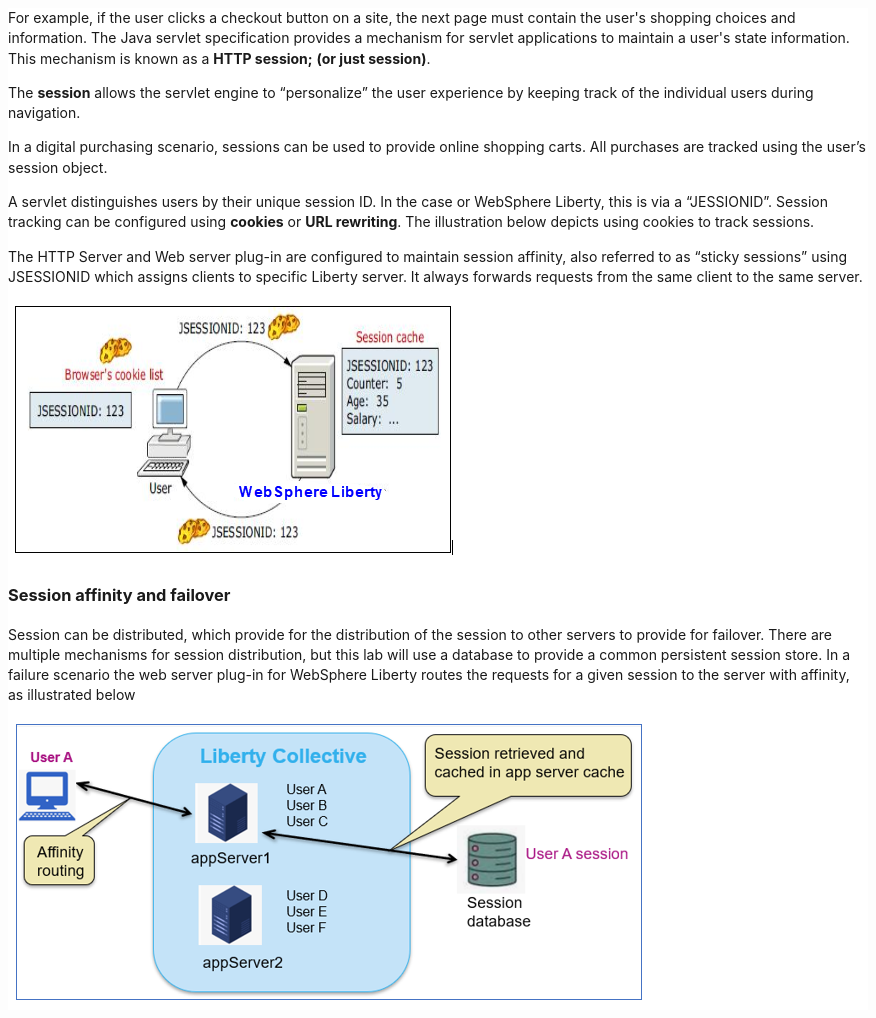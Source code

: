 For example, if the user clicks a checkout button on a site, the next
page must contain the user's shopping choices and information. The Java
servlet specification provides a mechanism for servlet applications to
maintain a user's state information. This mechanism is known as a **HTTP
session;** **(**or just session**)**.

The **session** allows the servlet engine to “personalize” the user
experience by keeping track of the individual users during navigation.

In a digital purchasing scenario, sessions can be used to provide online
shopping carts. All purchases are tracked using the user’s session
object.

A servlet distinguishes users by their unique session ID. In the case or
WebSphere Liberty, this is via a “JESSIONID”. Session tracking can be
configured using **cookies** or **URL rewriting**. The illustration
below depicts using cookies to track sessions.

The HTTP Server and Web server plug-in are configured to maintain
session affinity, also referred to as “sticky sessions” using JSESSIONID
which assigns clients to specific Liberty server. It always forwards
requests from the same client to the same server.

![](./images/media/image3.png)

### **Session affinity and failover**

Session can be distributed, which provide for the distribution of the
session to other servers to provide for failover. There are multiple
mechanisms for session distribution, but this lab will use a database to
provide a common persistent session store. In a failure scenario the web
server plug-in for WebSphere Liberty routes the requests for a given
session to the server with affinity, as illustrated below

![](./images/media/image4.png)
